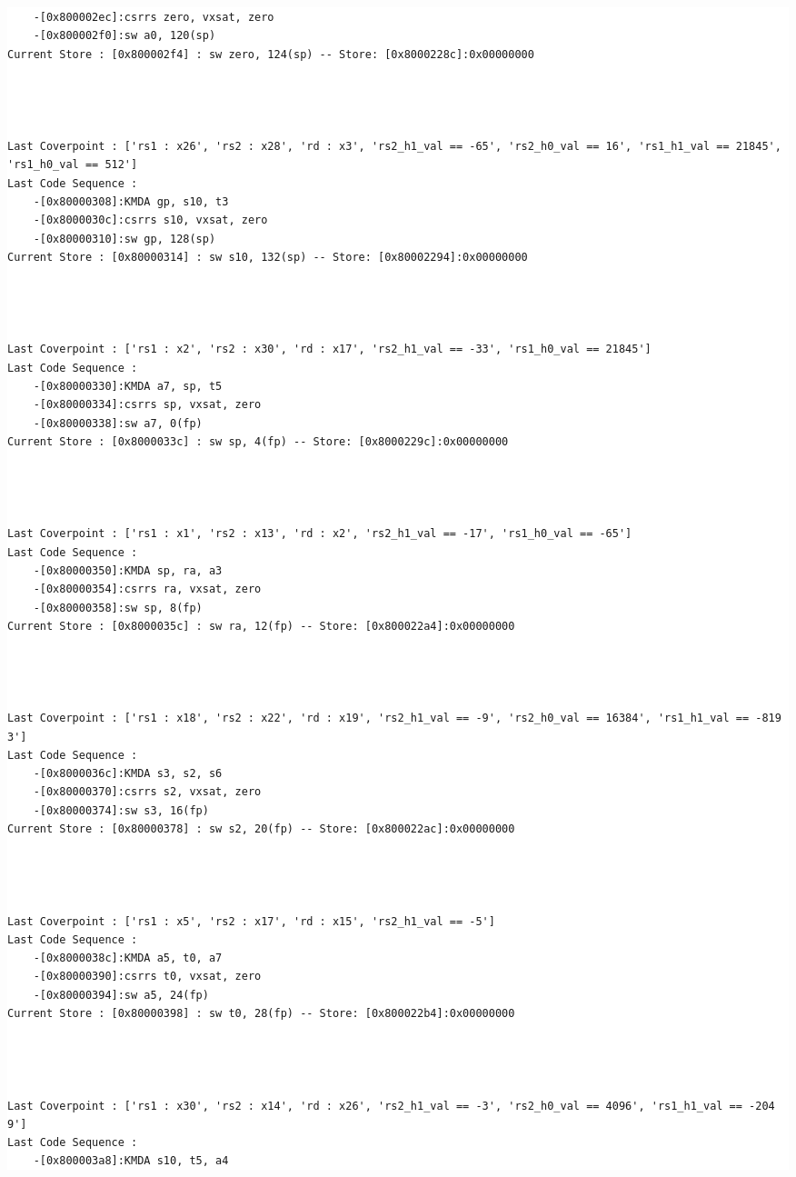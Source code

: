```
	-[0x800002ec]:csrrs zero, vxsat, zero
	-[0x800002f0]:sw a0, 120(sp)
Current Store : [0x800002f4] : sw zero, 124(sp) -- Store: [0x8000228c]:0x00000000




Last Coverpoint : ['rs1 : x26', 'rs2 : x28', 'rd : x3', 'rs2_h1_val == -65', 'rs2_h0_val == 16', 'rs1_h1_val == 21845', 'rs1_h0_val == 512']
Last Code Sequence : 
	-[0x80000308]:KMDA gp, s10, t3
	-[0x8000030c]:csrrs s10, vxsat, zero
	-[0x80000310]:sw gp, 128(sp)
Current Store : [0x80000314] : sw s10, 132(sp) -- Store: [0x80002294]:0x00000000




Last Coverpoint : ['rs1 : x2', 'rs2 : x30', 'rd : x17', 'rs2_h1_val == -33', 'rs1_h0_val == 21845']
Last Code Sequence : 
	-[0x80000330]:KMDA a7, sp, t5
	-[0x80000334]:csrrs sp, vxsat, zero
	-[0x80000338]:sw a7, 0(fp)
Current Store : [0x8000033c] : sw sp, 4(fp) -- Store: [0x8000229c]:0x00000000




Last Coverpoint : ['rs1 : x1', 'rs2 : x13', 'rd : x2', 'rs2_h1_val == -17', 'rs1_h0_val == -65']
Last Code Sequence : 
	-[0x80000350]:KMDA sp, ra, a3
	-[0x80000354]:csrrs ra, vxsat, zero
	-[0x80000358]:sw sp, 8(fp)
Current Store : [0x8000035c] : sw ra, 12(fp) -- Store: [0x800022a4]:0x00000000




Last Coverpoint : ['rs1 : x18', 'rs2 : x22', 'rd : x19', 'rs2_h1_val == -9', 'rs2_h0_val == 16384', 'rs1_h1_val == -8193']
Last Code Sequence : 
	-[0x8000036c]:KMDA s3, s2, s6
	-[0x80000370]:csrrs s2, vxsat, zero
	-[0x80000374]:sw s3, 16(fp)
Current Store : [0x80000378] : sw s2, 20(fp) -- Store: [0x800022ac]:0x00000000




Last Coverpoint : ['rs1 : x5', 'rs2 : x17', 'rd : x15', 'rs2_h1_val == -5']
Last Code Sequence : 
	-[0x8000038c]:KMDA a5, t0, a7
	-[0x80000390]:csrrs t0, vxsat, zero
	-[0x80000394]:sw a5, 24(fp)
Current Store : [0x80000398] : sw t0, 28(fp) -- Store: [0x800022b4]:0x00000000




Last Coverpoint : ['rs1 : x30', 'rs2 : x14', 'rd : x26', 'rs2_h1_val == -3', 'rs2_h0_val == 4096', 'rs1_h1_val == -2049']
Last Code Sequence : 
	-[0x800003a8]:KMDA s10, t5, a4
```